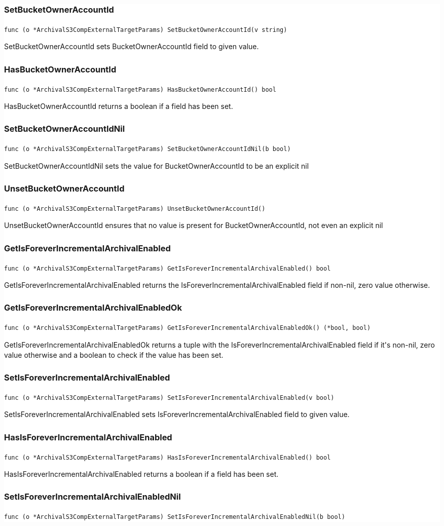 ### SetBucketOwnerAccountId

`func (o *ArchivalS3CompExternalTargetParams) SetBucketOwnerAccountId(v string)`

SetBucketOwnerAccountId sets BucketOwnerAccountId field to given value.

### HasBucketOwnerAccountId

`func (o *ArchivalS3CompExternalTargetParams) HasBucketOwnerAccountId() bool`

HasBucketOwnerAccountId returns a boolean if a field has been set.

### SetBucketOwnerAccountIdNil

`func (o *ArchivalS3CompExternalTargetParams) SetBucketOwnerAccountIdNil(b bool)`

 SetBucketOwnerAccountIdNil sets the value for BucketOwnerAccountId to be an explicit nil

### UnsetBucketOwnerAccountId
`func (o *ArchivalS3CompExternalTargetParams) UnsetBucketOwnerAccountId()`

UnsetBucketOwnerAccountId ensures that no value is present for BucketOwnerAccountId, not even an explicit nil
### GetIsForeverIncrementalArchivalEnabled

`func (o *ArchivalS3CompExternalTargetParams) GetIsForeverIncrementalArchivalEnabled() bool`

GetIsForeverIncrementalArchivalEnabled returns the IsForeverIncrementalArchivalEnabled field if non-nil, zero value otherwise.

### GetIsForeverIncrementalArchivalEnabledOk

`func (o *ArchivalS3CompExternalTargetParams) GetIsForeverIncrementalArchivalEnabledOk() (*bool, bool)`

GetIsForeverIncrementalArchivalEnabledOk returns a tuple with the IsForeverIncrementalArchivalEnabled field if it's non-nil, zero value otherwise
and a boolean to check if the value has been set.

### SetIsForeverIncrementalArchivalEnabled

`func (o *ArchivalS3CompExternalTargetParams) SetIsForeverIncrementalArchivalEnabled(v bool)`

SetIsForeverIncrementalArchivalEnabled sets IsForeverIncrementalArchivalEnabled field to given value.

### HasIsForeverIncrementalArchivalEnabled

`func (o *ArchivalS3CompExternalTargetParams) HasIsForeverIncrementalArchivalEnabled() bool`

HasIsForeverIncrementalArchivalEnabled returns a boolean if a field has been set.

### SetIsForeverIncrementalArchivalEnabledNil

`func (o *ArchivalS3CompExternalTargetParams) SetIsForeverIncrementalArchivalEnabledNil(b bool)`

